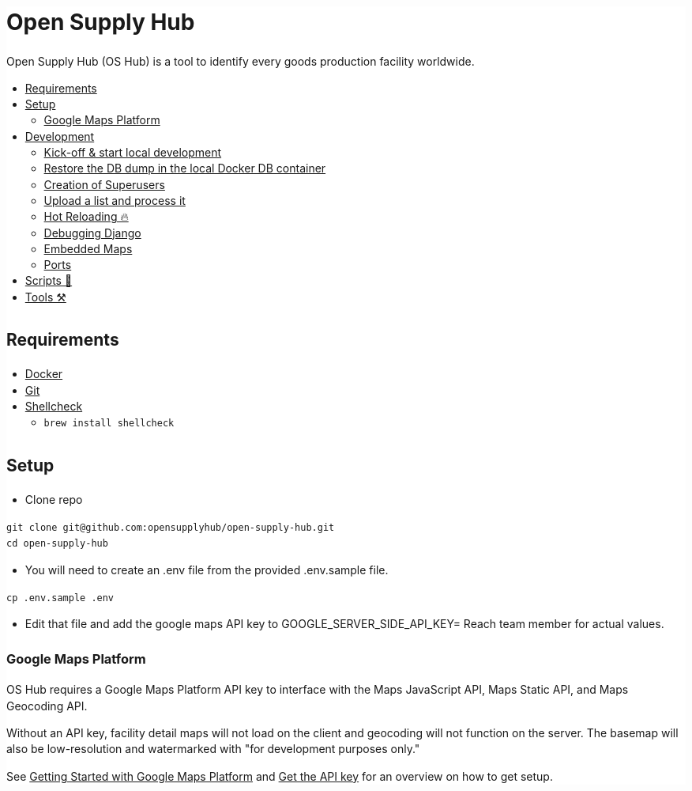 # Open Supply Hub

Open Supply Hub (OS Hub) is a tool to identify every goods production facility worldwide.

- [Requirements](#requirements)
- [Setup](#setup)
  - [Google Maps Platform](#google-maps-platform)
- [Development](#development)
  - [Kick-off & start local development](#kick-off--start-local-development)
  - [Restore the DB dump in the local Docker DB container](#restore-the-db-dump-in-the-local-docker-db-container)
  - [Creation of Superusers](#creation-of-superusers)
  - [Upload a list and process it](#upload-a-list-and-process-it)
  - [Hot Reloading 🔥](#hot-reloading-🔥)
  - [Debugging Django](#debugging-django)
  - [Embedded Maps](#embedded-maps)
  - [Ports](#ports)
- [Scripts 🧰](#scripts-🧰)
- [Tools ⚒️](#tools-⚒️)


## Requirements

- [Docker](https://docs.docker.com/desktop/install/mac-install/)
- [Git](https://git-scm.com/downloads)
- [Shellcheck](https://www.shellcheck.net)
  - `brew install shellcheck`


## Setup

- Clone repo
```
git clone git@github.com:opensupplyhub/open-supply-hub.git
cd open-supply-hub
```
- You will need to create an .env file from the provided .env.sample file.
```
cp .env.sample .env
```
- Edit that file and add the google maps API key to GOOGLE_SERVER_SIDE_API_KEY=
Reach team member for actual values.

### Google Maps Platform

OS Hub requires a Google Maps Platform API key to interface with the Maps JavaScript API, Maps Static API, and Maps Geocoding API.

Without an API key, facility detail maps will not load on the client and geocoding will not function on the server. The basemap will also be low-resolution and watermarked with "for development purposes only."

See [Getting Started with Google Maps Platform](https://developers.google.com/maps/gmp-get-started#procedures) and [Get the API key](https://developers.google.com/maps/documentation/javascript/get-api-key#get-the-api-key) for an overview on how to get setup.
